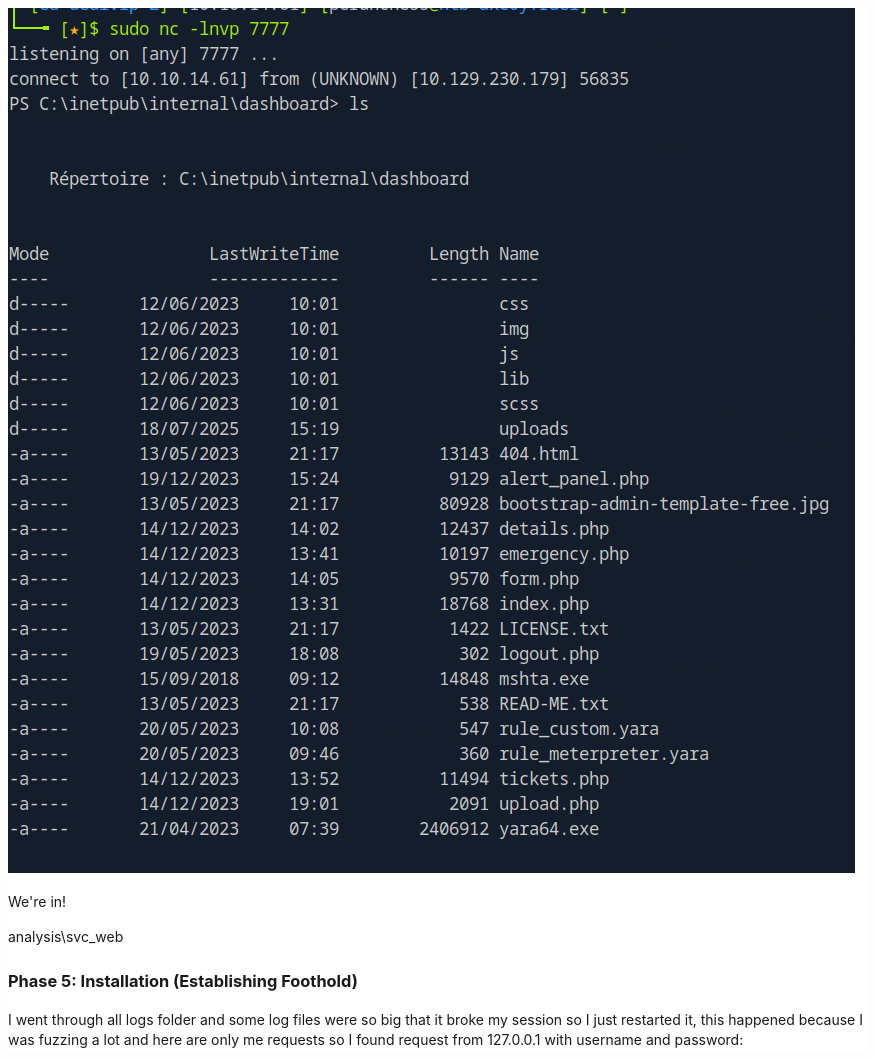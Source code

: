 ![revshell_result](images/Analysis11.png)

We're in!

analysis\svc_web

### Phase 5: Installation (Establishing Foothold)

I went through all logs folder and some log files were so big that it broke my session so I just restarted it, this happened because I was fuzzing a lot and here are only me requests so I found request from 127.0.0.1 with username and password:
